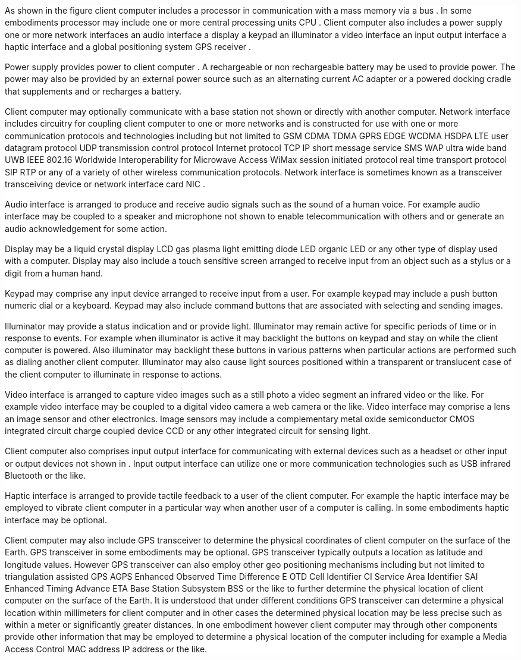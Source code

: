 As shown in the figure client computer includes a processor in communication with a mass memory via a bus . In some embodiments processor may include one or more central processing units CPU . Client computer also includes a power supply one or more network interfaces an audio interface a display a keypad an illuminator a video interface an input output interface a haptic interface and a global positioning system GPS receiver .

Power supply provides power to client computer . A rechargeable or non rechargeable battery may be used to provide power. The power may also be provided by an external power source such as an alternating current AC adapter or a powered docking cradle that supplements and or recharges a battery.

Client computer may optionally communicate with a base station not shown or directly with another computer. Network interface includes circuitry for coupling client computer to one or more networks and is constructed for use with one or more communication protocols and technologies including but not limited to GSM CDMA TDMA GPRS EDGE WCDMA HSDPA LTE user datagram protocol UDP transmission control protocol Internet protocol TCP IP short message service SMS WAP ultra wide band UWB IEEE 802.16 Worldwide Interoperability for Microwave Access WiMax session initiated protocol real time transport protocol SIP RTP or any of a variety of other wireless communication protocols. Network interface is sometimes known as a transceiver transceiving device or network interface card NIC .

Audio interface is arranged to produce and receive audio signals such as the sound of a human voice. For example audio interface may be coupled to a speaker and microphone not shown to enable telecommunication with others and or generate an audio acknowledgement for some action.

Display may be a liquid crystal display LCD gas plasma light emitting diode LED organic LED or any other type of display used with a computer. Display may also include a touch sensitive screen arranged to receive input from an object such as a stylus or a digit from a human hand.

Keypad may comprise any input device arranged to receive input from a user. For example keypad may include a push button numeric dial or a keyboard. Keypad may also include command buttons that are associated with selecting and sending images.

Illuminator may provide a status indication and or provide light. Illuminator may remain active for specific periods of time or in response to events. For example when illuminator is active it may backlight the buttons on keypad and stay on while the client computer is powered. Also illuminator may backlight these buttons in various patterns when particular actions are performed such as dialing another client computer. Illuminator may also cause light sources positioned within a transparent or translucent case of the client computer to illuminate in response to actions.

Video interface is arranged to capture video images such as a still photo a video segment an infrared video or the like. For example video interface may be coupled to a digital video camera a web camera or the like. Video interface may comprise a lens an image sensor and other electronics. Image sensors may include a complementary metal oxide semiconductor CMOS integrated circuit charge coupled device CCD or any other integrated circuit for sensing light.

Client computer also comprises input output interface for communicating with external devices such as a headset or other input or output devices not shown in . Input output interface can utilize one or more communication technologies such as USB infrared Bluetooth or the like.

Haptic interface is arranged to provide tactile feedback to a user of the client computer. For example the haptic interface may be employed to vibrate client computer in a particular way when another user of a computer is calling. In some embodiments haptic interface may be optional.

Client computer may also include GPS transceiver to determine the physical coordinates of client computer on the surface of the Earth. GPS transceiver in some embodiments may be optional. GPS transceiver typically outputs a location as latitude and longitude values. However GPS transceiver can also employ other geo positioning mechanisms including but not limited to triangulation assisted GPS AGPS Enhanced Observed Time Difference E OTD Cell Identifier CI Service Area Identifier SAI Enhanced Timing Advance ETA Base Station Subsystem BSS or the like to further determine the physical location of client computer on the surface of the Earth. It is understood that under different conditions GPS transceiver can determine a physical location within millimeters for client computer and in other cases the determined physical location may be less precise such as within a meter or significantly greater distances. In one embodiment however client computer may through other components provide other information that may be employed to determine a physical location of the computer including for example a Media Access Control MAC address IP address or the like.

